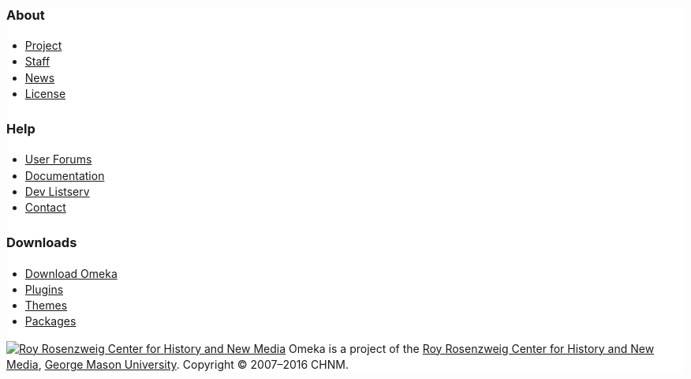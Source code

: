 ### About

-   [Project](../../about/index.html)
-   [Staff](../../about/staff/index.html)
-   [News](../../blog/index.html)
-   [License](http://www.gnu.org/copyleft/gpl.html)

</div>

<div class="section">

### Help

-   [User Forums](../../forums/index.html)
-   [Documentation](../index.html)
-   [Dev Listserv](http://groups.google.com/group/omeka-dev)
-   [Contact](../../contact/index.html)

</div>

<div class="section">

### Downloads

-   [Download Omeka](../../download/index.html)
-   [Plugins](../../addons/plugins.html)
-   [Themes](../../addons/themes.html)
-   [Packages](../../download/packages/index.html)

</div>

</div>

<div id="chnm-meta">

<span id="chnm-logo">[![Roy Rosenzweig Center for History and New
Media](../../ui/i/rrchnm-logo-regular.gif)](http://chnm.gmu.edu)</span>
Omeka is a project of the [Roy Rosenzweig Center for History and New
Media](http://chnm.gmu.edu), [George Mason
University](http://www.gmu.edu). Copyright © 2007–2016 CHNM.

</div>

</div>

</div>

</div>
